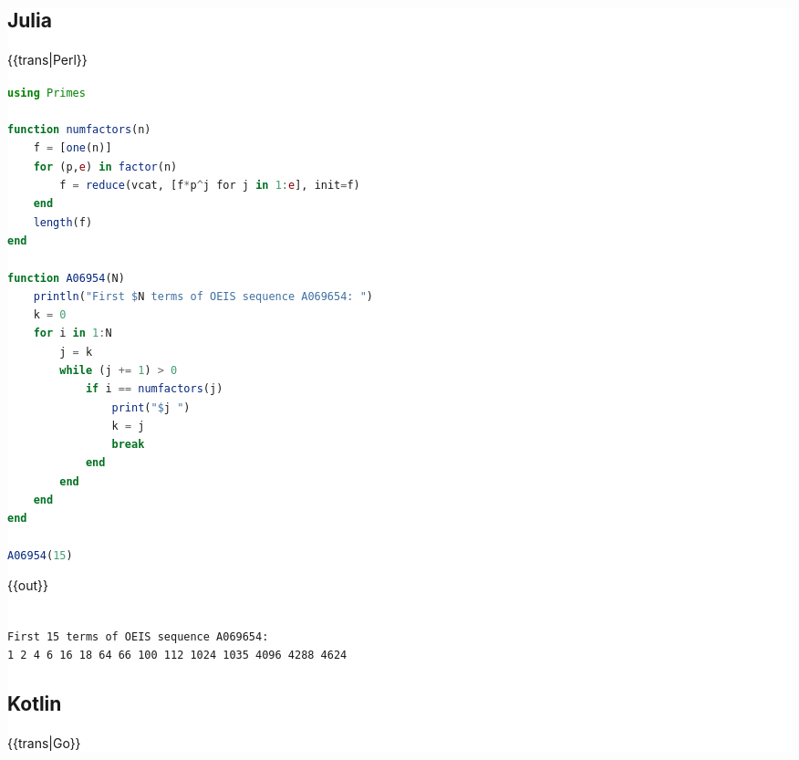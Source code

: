 







## Julia

{{trans|Perl}}

```julia
using Primes

function numfactors(n)
    f = [one(n)]
    for (p,e) in factor(n)
        f = reduce(vcat, [f*p^j for j in 1:e], init=f)
    end
    length(f)
end

function A06954(N)
    println("First $N terms of OEIS sequence A069654: ")
    k = 0
    for i in 1:N
        j = k
        while (j += 1) > 0
            if i == numfactors(j)
                print("$j ")
                k = j
                break
            end
        end
    end
end

A06954(15)

```
{{out}}

```txt

First 15 terms of OEIS sequence A069654:
1 2 4 6 16 18 64 66 100 112 1024 1035 4096 4288 4624

```




## Kotlin

{{trans|Go}}
